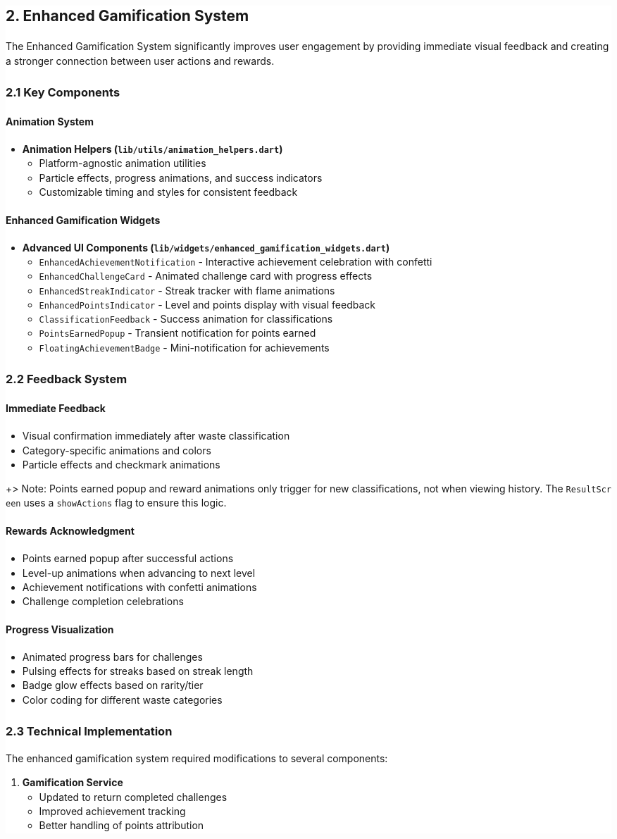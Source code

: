 ## 2. Enhanced Gamification System

The Enhanced Gamification System significantly improves user engagement by providing immediate visual feedback and creating a stronger connection between user actions and rewards.

### 2.1 Key Components

#### Animation System
- **Animation Helpers (`lib/utils/animation_helpers.dart`)**
  - Platform-agnostic animation utilities
  - Particle effects, progress animations, and success indicators
  - Customizable timing and styles for consistent feedback

#### Enhanced Gamification Widgets
- **Advanced UI Components (`lib/widgets/enhanced_gamification_widgets.dart`)**
  - `EnhancedAchievementNotification` - Interactive achievement celebration with confetti
  - `EnhancedChallengeCard` - Animated challenge card with progress effects
  - `EnhancedStreakIndicator` - Streak tracker with flame animations
  - `EnhancedPointsIndicator` - Level and points display with visual feedback
  - `ClassificationFeedback` - Success animation for classifications
  - `PointsEarnedPopup` - Transient notification for points earned
  - `FloatingAchievementBadge` - Mini-notification for achievements

### 2.2 Feedback System

#### Immediate Feedback
- Visual confirmation immediately after waste classification
- Category-specific animations and colors
- Particle effects and checkmark animations

+> Note: Points earned popup and reward animations only trigger for new classifications, not when viewing history. The `ResultScreen` uses a `showActions` flag to ensure this logic.

#### Rewards Acknowledgment
- Points earned popup after successful actions
- Level-up animations when advancing to next level
- Achievement notifications with confetti animations
- Challenge completion celebrations

#### Progress Visualization
- Animated progress bars for challenges
- Pulsing effects for streaks based on streak length
- Badge glow effects based on rarity/tier
- Color coding for different waste categories

### 2.3 Technical Implementation

The enhanced gamification system required modifications to several components:

1. **Gamification Service**
   - Updated to return completed challenges
   - Improved achievement tracking
   - Better handling of points attribution
